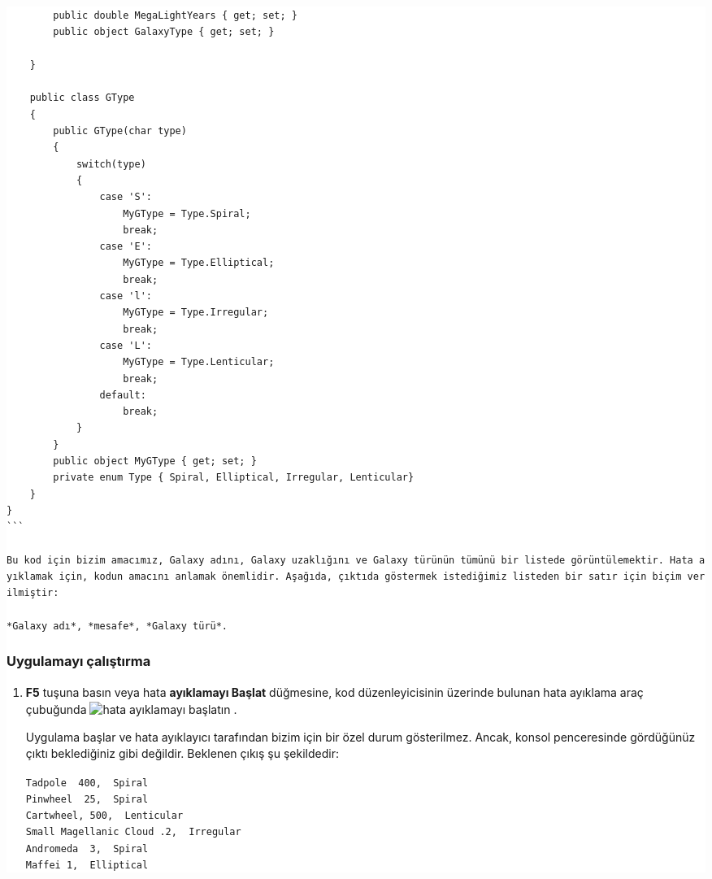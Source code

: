             public double MegaLightYears { get; set; }
            public object GalaxyType { get; set; }

        }

        public class GType
        {
            public GType(char type)
            {
                switch(type)
                {
                    case 'S':
                        MyGType = Type.Spiral;
                        break;
                    case 'E':
                        MyGType = Type.Elliptical;
                        break;
                    case 'l':
                        MyGType = Type.Irregular;
                        break;
                    case 'L':
                        MyGType = Type.Lenticular;
                        break;
                    default:
                        break;
                }
            }
            public object MyGType { get; set; }
            private enum Type { Spiral, Elliptical, Irregular, Lenticular}
        }
    }
    ```

    Bu kod için bizim amacımız, Galaxy adını, Galaxy uzaklığını ve Galaxy türünün tümünü bir listede görüntülemektir. Hata ayıklamak için, kodun amacını anlamak önemlidir. Aşağıda, çıktıda göstermek istediğimiz listeden bir satır için biçim verilmiştir:

    *Galaxy adı*, *mesafe*, *Galaxy türü*.

### <a name="run-the-app"></a>Uygulamayı çalıştırma

1. **F5** tuşuna basın veya hata **ayıklamayı Başlat** düğmesine, kod düzenleyicisinin üzerinde bulunan hata ayıklama araç çubuğunda ![hata ayıklamayı başlatın](../debugger/media/dbg-tour-start-debugging.png "Hata ayıklamayı Başlat") .

    Uygulama başlar ve hata ayıklayıcı tarafından bizim için bir özel durum gösterilmez. Ancak, konsol penceresinde gördüğünüz çıktı beklediğiniz gibi değildir. Beklenen çıkış şu şekildedir:

    ```
    Tadpole  400,  Spiral
    Pinwheel  25,  Spiral
    Cartwheel, 500,  Lenticular
    Small Magellanic Cloud .2,  Irregular
    Andromeda  3,  Spiral
    Maffei 1,  Elliptical
    ```
